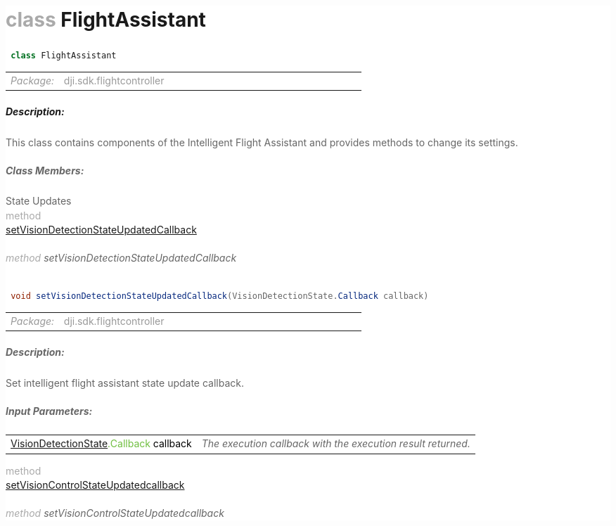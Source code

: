 <div class="article"><h1 ><font color="#AAA">class </font>FlightAssistant</h1></div>

~~~java
 class FlightAssistant 
~~~

<html><table class="table-supportedby"><tr valign="top"><td width=15%><font color="#999"><i>Package:</i></td><td width=85%><font color="#999">dji.sdk.flightcontroller</td></tr></table></html>



##### Description:



<font color="#666">This class contains components of the Intelligent Flight Assistant and provides methods to change its settings.



##### Class Members:

<div class="api-row" id="djiintelligentflightassistant_setvisiondetectionstateupdatedcallback"><div class="api-col left">State Updates</div><div class="api-col middle" style="color:#AAA">method</div><div class="api-col right"><a class="trigger" href="#djiintelligentflightassistant_setvisiondetectionstateupdatedcallback_inline">setVisionDetectionStateUpdatedCallback</a></div></div><div class="inline-doc" id="djiintelligentflightassistant_setvisiondetectionstateupdatedcallback_inline"

><div class="article"><h6 ><font color="#AAA">method </font>setVisionDetectionStateUpdatedCallback</h6></div>

~~~java
 void setVisionDetectionStateUpdatedCallback(VisionDetectionState.Callback callback) 
~~~

<html><table class="table-supportedby"><tr valign="top"><td width=15%><font color="#999"><i>Package:</i></td><td width=85%><font color="#999">dji.sdk.flightcontroller</td></tr></table></html>



##### Description:



<font color="#666">Set intelligent flight assistant state update callback.



##### Input Parameters:

<html><table class="table-inline-parameters"><tr valign="top"><td><font color="#70BF41"><a href="/Components/VisionDetectionState/DJIVisionDetectionState.html#djivisiondetectionstate">VisionDetectionState</a>.Callback <font color="#000">callback</td><td><font color="#666"><i>The execution callback with the execution result returned.</i></td></tr></table></html></div>

<div class="api-row" id="djiintelligentflightassistant_updatevisioncontrolstatecallback"><div class="api-col left"></div><div class="api-col middle" style="color:#AAA">method</div><div class="api-col right"><a class="trigger" href="#djiintelligentflightassistant_updatevisioncontrolstatecallback_inline">setVisionControlStateUpdatedcallback</a></div></div><div class="inline-doc" id="djiintelligentflightassistant_updatevisioncontrolstatecallback_inline"

><div class="article"><h6 ><font color="#AAA">method </font>setVisionControlStateUpdatedcallback</h6></div>
